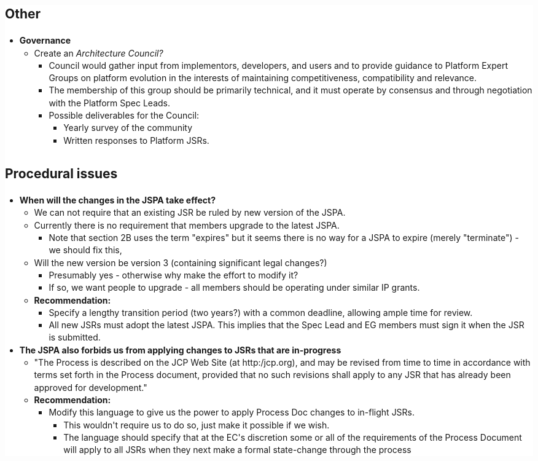 ## <a name="Other" id="Other"></a>Other

*   **Governance**
    *   Create an _Architecture Council?_
        *   Council would gather input from implementors, developers, and users and to provide guidance to Platform Expert Groups on platform evolution in the interests of maintaining competitiveness, compatibility and relevance.
        *   The membership of this group should be primarily technical, and it must operate by consensus and through negotiation with the Platform Spec Leads.
        *   Possible deliverables for the Council:
            *   Yearly survey of the community
            *   Written responses to Platform JSRs.

## Procedural issues

*   **When will the changes in the JSPA take effect?**
    *   We can not require that an existing JSR be ruled by new version of the JSPA.
    *   Currently there is no requirement that members upgrade to the latest JSPA.
        *   Note that section 2B uses the term "expires" but it seems there is no way for a JSPA to expire (merely "terminate") - we should fix this,
    *   Will the new version be version 3 (containing significant legal changes?)
        *   Presumably yes - otherwise why make the effort to modify it?
        *   If so, we want people to upgrade - all members should be operating under similar IP grants.
    *   **Recommendation:**
        *   Specify a lengthy transition period (two years?) with a common deadline, allowing ample time for review.
        *   All new JSRs must adopt the latest JSPA. This implies that the Spec Lead and EG members must sign it when the JSR is submitted.
*   **The JSPA also forbids us from applying changes to JSRs that are in-progress**
    *   "The Process is described on the JCP Web Site (at http:/jcp.org), and may be revised from time to time in accordance with terms set forth in the Process document, provided that no such revisions shall apply to any JSR that has already been approved for development."
    *   **Recommendation:**
        *   Modify this language to give us the power to apply Process Doc changes to in-flight JSRs.
            *   This wouldn't require us to do so, just make it possible if we wish.
            *   The language should specify that at the EC's discretion some or all of the requirements of the Process Document will apply to all JSRs when they next make a formal state-change through the process